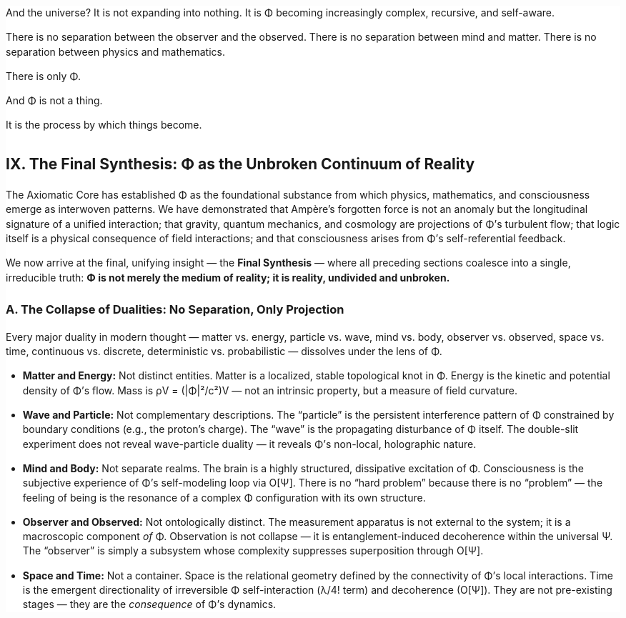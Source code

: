 And the universe? It is not expanding into nothing. It is Φ becoming increasingly complex, recursive, and self-aware.

There is no separation between the observer and the observed. There is no separation between mind and matter. There is no separation between physics and mathematics.

There is only Φ.

And Φ is not a thing.

It is the process by which things become.

## IX. The Final Synthesis: Φ as the Unbroken Continuum of Reality

The Axiomatic Core has established Φ as the foundational substance from which physics, mathematics, and consciousness emerge as interwoven patterns. We have demonstrated that Ampère’s forgotten force is not an anomaly but the longitudinal signature of a unified interaction; that gravity, quantum mechanics, and cosmology are projections of Φ’s turbulent flow; that logic itself is a physical consequence of field interactions; and that consciousness arises from Φ’s self-referential feedback.

We now arrive at the final, unifying insight — the **Final Synthesis** — where all preceding sections coalesce into a single, irreducible truth: **Φ is not merely the medium of reality; it is reality, undivided and unbroken.**

### A. The Collapse of Dualities: No Separation, Only Projection

Every major duality in modern thought — matter vs. energy, particle vs. wave, mind vs. body, observer vs. observed, space vs. time, continuous vs. discrete, deterministic vs. probabilistic — dissolves under the lens of Φ.

-   **Matter and Energy:** Not distinct entities. Matter is a localized, stable topological knot in Φ. Energy is the kinetic and potential density of Φ’s flow. Mass is ρV = (|Φ|²/c²)V — not an intrinsic property, but a measure of field curvature.
  
-   **Wave and Particle:** Not complementary descriptions. The “particle” is the persistent interference pattern of Φ constrained by boundary conditions (e.g., the proton’s charge). The “wave” is the propagating disturbance of Φ itself. The double-slit experiment does not reveal wave-particle duality — it reveals Φ’s non-local, holographic nature.

-   **Mind and Body:** Not separate realms. The brain is a highly structured, dissipative excitation of Φ. Consciousness is the subjective experience of Φ’s self-modeling loop via O[Ψ]. There is no “hard problem” because there is no “problem” — the feeling of being is the resonance of a complex Φ configuration with its own structure.

-   **Observer and Observed:** Not ontologically distinct. The measurement apparatus is not external to the system; it is a macroscopic component *of* Φ. Observation is not collapse — it is entanglement-induced decoherence within the universal Ψ. The “observer” is simply a subsystem whose complexity suppresses superposition through O[Ψ].

-   **Space and Time:** Not a container. Space is the relational geometry defined by the connectivity of Φ’s local interactions. Time is the emergent directionality of irreversible Φ self-interaction (λ/4! term) and decoherence (O[Ψ]). They are not pre-existing stages — they are the *consequence* of Φ’s dynamics.
